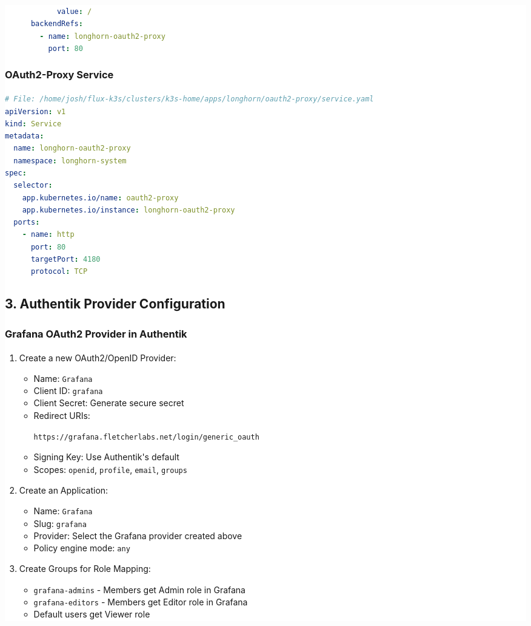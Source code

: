 ```yaml
            value: /
      backendRefs:
        - name: longhorn-oauth2-proxy
          port: 80
```

### OAuth2-Proxy Service

```yaml
# File: /home/josh/flux-k3s/clusters/k3s-home/apps/longhorn/oauth2-proxy/service.yaml
apiVersion: v1
kind: Service
metadata:
  name: longhorn-oauth2-proxy
  namespace: longhorn-system
spec:
  selector:
    app.kubernetes.io/name: oauth2-proxy
    app.kubernetes.io/instance: longhorn-oauth2-proxy
  ports:
    - name: http
      port: 80
      targetPort: 4180
      protocol: TCP
```

## 3. Authentik Provider Configuration

### Grafana OAuth2 Provider in Authentik

1. Create a new OAuth2/OpenID Provider:
   - Name: `Grafana`
   - Client ID: `grafana`
   - Client Secret: Generate secure secret
   - Redirect URIs:
     ```
     https://grafana.fletcherlabs.net/login/generic_oauth
     ```
   - Signing Key: Use Authentik's default
   - Scopes: `openid`, `profile`, `email`, `groups`

2. Create an Application:
   - Name: `Grafana`
   - Slug: `grafana`
   - Provider: Select the Grafana provider created above
   - Policy engine mode: `any`

3. Create Groups for Role Mapping:
   - `grafana-admins` - Members get Admin role in Grafana
   - `grafana-editors` - Members get Editor role in Grafana
   - Default users get Viewer role
